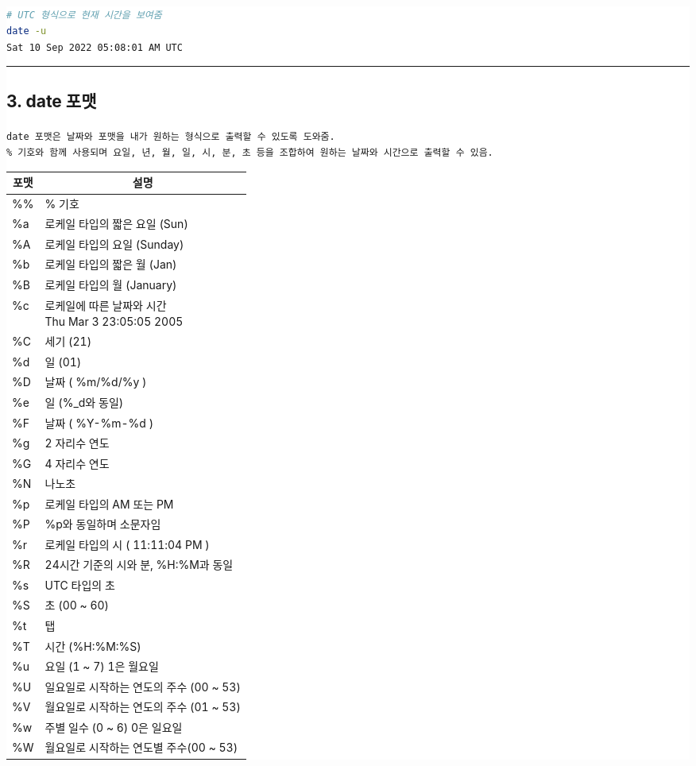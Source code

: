 ```sh
# UTC 형식으로 현재 시간을 보여줌
date -u
Sat 10 Sep 2022 05:08:01 AM UTC
```

---



## 3. date 포맷

```
date 포맷은 날짜와 포맷을 내가 원하는 형식으로 출력할 수 있도록 도와줌.
% 기호와 함께 사용되며 요일, 년, 월, 일, 시, 분, 초 등을 조합하여 원하는 날짜와 시간으로 출력할 수 있음.
```

| 포맷  | 설명                                                 |
| ----- | ---------------------------------------------------- |
| %%    | % 기호                                               |
| %a    | 로케일 타입의 짧은 요일 (Sun)                        |
| %A    | 로케일 타입의 요일 (Sunday)                          |
| %b    | 로케일 타입의 짧은 월 (Jan)                          |
| %B    | 로케일 타입의 월 (January)                           |
| %c    | 로케일에 따른 날짜와 시간<br>Thu Mar 3 23:05:05 2005 |
| %C    | 세기 (21)                                            |
| %d    | 일 (01)                                              |
| %D    | 날짜 ( %m/%d/%y )                                    |
| %e    | 일 (%_d와 동일)                                      |
| %F    | 날짜 ( %Y-%m-%d )                                    |
| %g    | 2 자리수 연도                                        |
| %G    | 4 자리수 연도                                        |
| %N    | 나노초                                               |
| %p    | 로케일 타입의 AM 또는 PM                             |
| %P    | %p와 동일하며 소문자임                               |
| %r    | 로케일 타입의 시 ( 11:11:04 PM )                     |
| %R    | 24시간 기준의 시와 분, %H:%M과 동일                  |
| %s    | UTC 타입의 초                                        |
| %S    | 초 (00 ~ 60)                                         |
| %t    | 탭                                                   |
| %T    | 시간 (%H:%M:%S)                                      |
| %u    | 요일 (1 ~ 7) 1은 월요일                              |
| %U    | 일요일로 시작하는 연도의 주수 (00 ~ 53)              |
| %V    | 월요일로 시작하는 연도의 주수 (01 ~ 53)              |
| %w    | 주별 일수 (0 ~ 6) 0은 일요일                         |
| %W    | 월요일로 시작하는 연도별 주수(00 ~ 53)               |